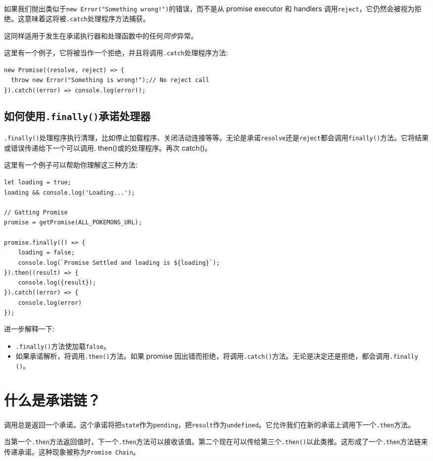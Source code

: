 如果我们抛出类似于`new Error("Something wrong!")`的错误，而不是从 promise executor 和 handlers 调用`reject`，它仍然会被视为拒绝。这意味着这将被`.catch`处理程序方法捕获。

这同样适用于发生在承诺执行器和处理函数中的任何*同步*异常。

这里有一个例子，它将被当作一个拒绝，并且将调用`.catch`处理程序方法:

```
new Promise((resolve, reject) => {
  throw new Error("Something is wrong!");// No reject call
}).catch((error) => console.log(error)); 
```

## 如何使用`.finally()`承诺处理器

`.finally()`处理程序执行清理，比如停止加载程序、关闭活动连接等等。无论是承诺`resolve`还是`reject`都会调用`finally()`方法。它将结果或错误传递给下一个可以调用. then()或的处理程序。再次 catch()。

这里有一个例子可以帮助你理解这三种方法:

```
let loading = true;
loading && console.log('Loading...');

// Gatting Promise
promise = getPromise(ALL_POKEMONS_URL);

promise.finally(() => {
    loading = false;
    console.log(`Promise Settled and loading is ${loading}`);
}).then((result) => {
    console.log({result});
}).catch((error) => {
    console.log(error)
});
```

进一步解释一下:

*   `.finally()`方法使加载`false`。
*   如果承诺解析，将调用`.then()`方法。如果 promise 因出错而拒绝，将调用`.catch()`方法。无论是决定还是拒绝，都会调用`.finally()`。

# 什么是承诺链？

调用总是返回一个承诺。这个承诺将把`state`作为`pending`，把`result`作为`undefined`。它允许我们在新的承诺上调用下一个`.then`方法。

当第一个`.then`方法返回值时，下一个`.then`方法可以接收该值。第二个现在可以传给第三个`.then()`以此类推。这形成了一个`.then`方法链来传递承诺。这种现象被称为`Promise Chain`。
